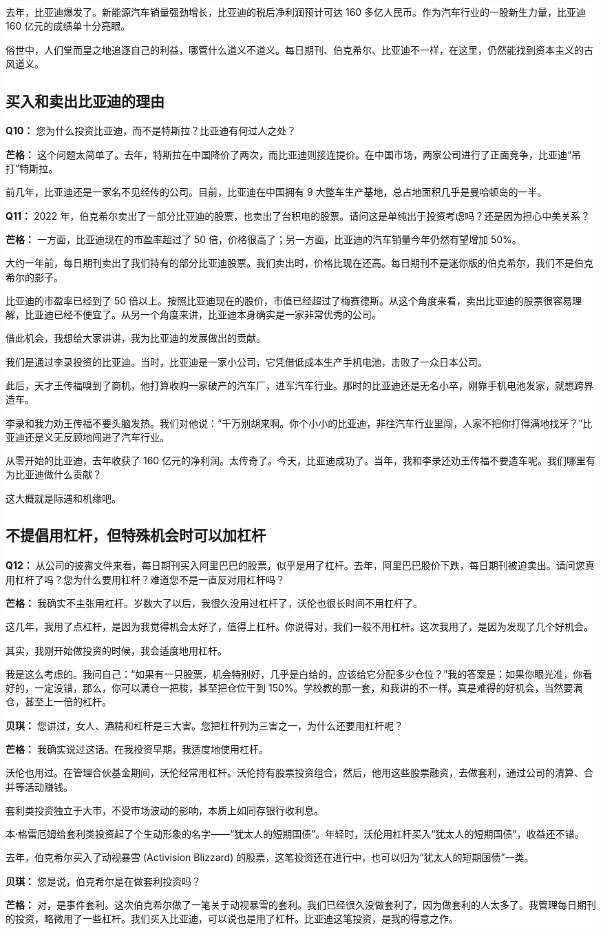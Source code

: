 去年，比亚迪爆发了。新能源汽车销量强劲增长，比亚迪的税后净利润预计可达 160 多亿人民币。作为汽车行业的一股新生力量，比亚迪 160 亿元的成绩单十分亮眼。

俗世中，人们堂而皇之地追逐自己的利益，哪管什么道义不道义。每日期刊、伯克希尔、比亚迪不一样，在这里，仍然能找到资本主义的古风道义。

## 买入和卖出比亚迪的理由

**Q10：** 您为什么投资比亚迪，而不是特斯拉？比亚迪有何过人之处？

**芒格：** 这个问题太简单了。去年，特斯拉在中国降价了两次，而比亚迪则接连提价。在中国市场，两家公司进行了正面竞争，比亚迪“吊打”特斯拉。

前几年，比亚迪还是一家名不见经传的公司。目前，比亚迪在中国拥有 9 大整车生产基地，总占地面积几乎是曼哈顿岛的一半。

**Q11：** 2022 年，伯克希尔卖出了一部分比亚迪的股票，也卖出了台积电的股票。请问这是单纯出于投资考虑吗？还是因为担心中美关系？

**芒格：** 一方面，比亚迪现在的市盈率超过了 50 倍，价格很高了；另一方面，比亚迪的汽车销量今年仍然有望增加 50%。

大约一年前，每日期刊卖出了我们持有的部分比亚迪股票。我们卖出时，价格比现在还高。每日期刊不是迷你版的伯克希尔，我们不是伯克希尔的影子。

比亚迪的市盈率已经到了 50 倍以上。按照比亚迪现在的股价，市值已经超过了梅赛德斯。从这个角度来看，卖出比亚迪的股票很容易理解，比亚迪已经不便宜了。从另一个角度来讲，比亚迪本身确实是一家非常优秀的公司。

借此机会，我想给大家讲讲，我为比亚迪的发展做出的贡献。

我们是通过李录投资的比亚迪。当时，比亚迪是一家小公司，它凭借低成本生产手机电池，击败了一众日本公司。

此后，天才王传福嗅到了商机，他打算收购一家破产的汽车厂，进军汽车行业。那时的比亚迪还是无名小卒，刚靠手机电池发家，就想跨界造车。

李录和我力劝王传福不要头脑发热。我们对他说：“千万别胡来啊。你个小小的比亚迪，非往汽车行业里闯，人家不把你打得满地找牙？”比亚迪还是义无反顾地闯进了汽车行业。

从零开始的比亚迪，去年收获了 160 亿元的净利润。太传奇了。今天，比亚迪成功了。当年，我和李录还劝王传福不要造车呢。我们哪里有为比亚迪做什么贡献？

这大概就是际遇和机缘吧。

## 不提倡用杠杆，但特殊机会时可以加杠杆

**Q12：** 从公司的披露文件来看，每日期刊买入阿里巴巴的股票，似乎是用了杠杆。去年，阿里巴巴股价下跌，每日期刊被迫卖出。请问您真用杠杆了吗？您为什么要用杠杆？难道您不是一直反对用杠杆吗？

**芒格：** 我确实不主张用杠杆。岁数大了以后，我很久没用过杠杆了，沃伦也很长时间不用杠杆了。

这几年，我用了点杠杆，是因为我觉得机会太好了，值得上杠杆。你说得对，我们一般不用杠杆。这次我用了，是因为发现了几个好机会。

其实，我刚开始做投资的时候，我会适度地用杠杆。

我是这么考虑的。我问自己：“如果有一只股票，机会特别好，几乎是白给的，应该给它分配多少仓位？”我的答案是：如果你眼光准，你看好的，一定没错，那么，你可以满仓一把梭，甚至把仓位干到 150%。学校教的那一套，和我讲的不一样。真是难得的好机会，当然要满仓，甚至上一倍的杠杆。

**贝琪：** 您讲过，女人、酒精和杠杆是三大害。您把杠杆列为三害之一，为什么还要用杠杆呢？

**芒格：** 我确实说过这话。在我投资早期，我适度地使用杠杆。

沃伦也用过。在管理合伙基金期间，沃伦经常用杠杆。沃伦持有股票投资组合，然后，他用这些股票融资，去做套利，通过公司的清算、合并等活动赚钱。

套利类投资独立于大市，不受市场波动的影响，本质上如同存银行收利息。

本·格雷厄姆给套利类投资起了个生动形象的名字——“犹太人的短期国债”。年轻时，沃伦用杠杆买入“犹太人的短期国债”，收益还不错。

去年，伯克希尔买入了动视暴雪 (Activision Blizzard) 的股票，这笔投资还在进行中，也可以归为“犹太人的短期国债”一类。

**贝琪：** 您是说，伯克希尔是在做套利投资吗？

**芒格：** 对，是事件套利。这次伯克希尔做了一笔关于动视暴雪的套利。我们已经很久没做套利了，因为做套利的人太多了。我管理每日期刊的投资，略微用了一些杠杆。我们买入比亚迪，可以说也是用了杠杆。比亚迪这笔投资，是我的得意之作。
